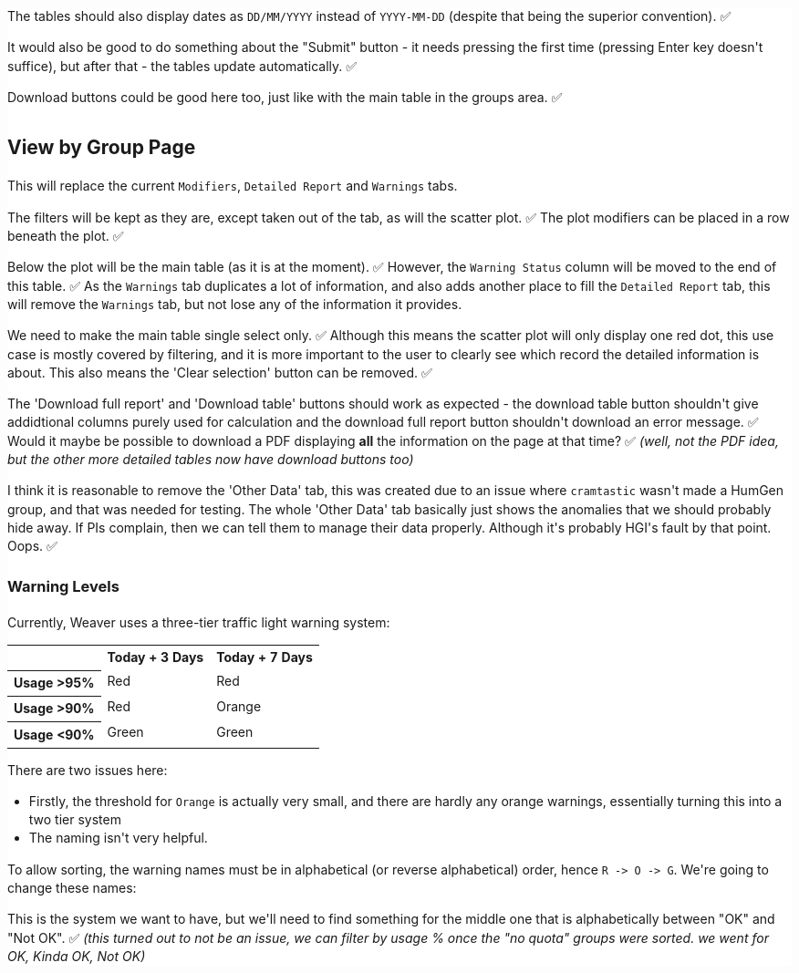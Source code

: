 The tables should also display dates as `DD/MM/YYYY` instead of `YYYY-MM-DD` (despite that being the superior convention). ✅

It would also be good to do something about the "Submit" button - it needs pressing the first time (pressing Enter key doesn't suffice), but after that - the tables update automatically. ✅

Download buttons could be good here too, just like with the main table in the groups area. ✅

## View by Group Page <a name="groups"></a>

This will replace the current `Modifiers`, `Detailed Report` and `Warnings` tabs.

The filters will be kept as they are, except taken out of the tab, as will the scatter plot. ✅ The plot modifiers can be placed in a row beneath the plot. ✅

Below the plot will be the main table (as it is at the moment). ✅ However, the `Warning Status` column will be moved to the end of this table. ✅ As the `Warnings` tab duplicates a lot of information, and also adds another place to fill the `Detailed Report` tab, this will remove the `Warnings` tab, but not lose any of the information it provides.

We need to make the main table single select only. ✅ Although this means the scatter plot will only display one red dot, this use case is mostly covered by filtering, and it is more important to the user to clearly see which record the detailed information is about. This also means the 'Clear selection' button can be removed. ✅

The 'Download full report' and 'Download table' buttons should work as expected - the download table button shouldn't give addidtional columns purely used for calculation and the download full report button shouldn't download an error message. ✅  Would it maybe be possible to download a PDF displaying **all** the information on the page at that time? ✅  *(well, not the PDF idea, but the other more detailed tables now have download buttons too)*

I think it is reasonable to remove the 'Other Data' tab, this was created due to an issue where `cramtastic` wasn't made a HumGen group, and that was needed for testing. The whole 'Other Data' tab basically just shows the anomalies that we should probably hide away. If PIs complain, then we can tell them to manage their data properly. Although it's probably HGI's fault by that point. Oops. ✅

### Warning Levels <a name="warnings"></a>

Currently, Weaver uses a three-tier traffic light warning system:

<table><tr><th></th><th>Today + 3 Days</th><th>Today + 7 Days</th></tr><tr><th>Usage >95%</th><td>Red</td><td>Red</td></tr><tr><th>Usage >90%</th><td>Red</td><td>Orange</td></tr><tr><th>Usage <90%</th><td>Green</td><td>Green</td></tr></table>

There are two issues here:
- Firstly, the threshold for `Orange` is actually very small, and there are hardly any orange warnings, essentially turning this into a two tier system
- The naming isn't very helpful.

To allow sorting, the warning names must be in alphabetical (or reverse alphabetical) order, hence `R -> O -> G`. We're going to change these names:

This is the system we want to have, but we'll need to find something for the middle one that is alphabetically between "OK" and "Not OK". ✅ *(this turned out to not be an issue, we can filter by usage % once the "no quota" groups were sorted. we went for OK, Kinda OK, Not OK)*

